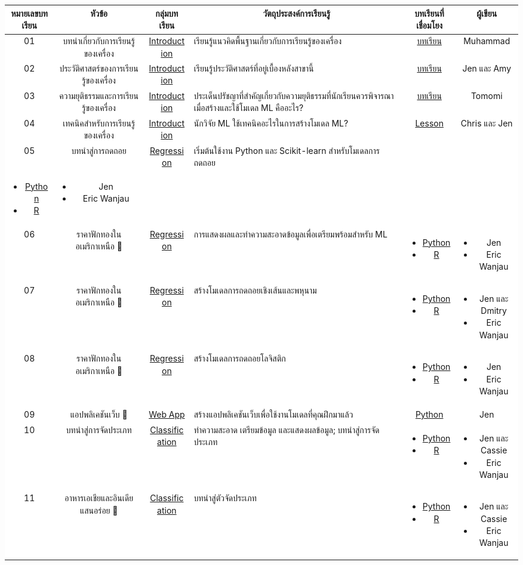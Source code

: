 | หมายเลขบทเรียน |                             หัวข้อ                              |                   กลุ่มบทเรียน                   | วัตถุประสงค์การเรียนรู้                                                                                                             |                                                              บทเรียนที่เชื่อมโยง                                                               |                        ผู้เขียน                        |  
| :-----------: | :------------------------------------------------------------: | :-------------------------------------------------: | ------------------------------------------------------------------------------------------------------------------------------- | :--------------------------------------------------------------------------------------------------------------------------------------: | :--------------------------------------------------: |  
|      01       |                บทนำเกี่ยวกับการเรียนรู้ของเครื่อง                |      [Introduction](1-Introduction/README.md)       | เรียนรู้แนวคิดพื้นฐานเกี่ยวกับการเรียนรู้ของเครื่อง                                                                                |                                             [บทเรียน](1-Introduction/1-intro-to-ML/README.md)                                             |                       Muhammad                       |  
|      02       |                ประวัติศาสตร์ของการเรียนรู้ของเครื่อง                 |      [Introduction](1-Introduction/README.md)       | เรียนรู้ประวัติศาสตร์ที่อยู่เบื้องหลังสาขานี้                                                                                         |                                            [บทเรียน](1-Introduction/2-history-of-ML/README.md)                                            |                     Jen และ Amy                      |  
|      03       |                 ความยุติธรรมและการเรียนรู้ของเครื่อง                  |      [Introduction](1-Introduction/README.md)       | ประเด็นปรัชญาที่สำคัญเกี่ยวกับความยุติธรรมที่นักเรียนควรพิจารณาเมื่อสร้างและใช้โมเดล ML คืออะไร? |                                              [บทเรียน](1-Introduction/3-fairness/README.md)                                               |                        Tomomi                        |  
|      04       |                เทคนิคสำหรับการเรียนรู้ของเครื่อง                 |      [Introduction](1-Introduction/README.md)       | นักวิจัย ML ใช้เทคนิคอะไรในการสร้างโมเดล ML?                                                                       |                                          [Lesson](1-Introduction/4-techniques-of-ML/README.md)                                           |                    Chris และ Jen                     |
|      05       |                   บทนำสู่การถดถอย                   |        [Regression](2-Regression/README.md)         | เริ่มต้นใช้งาน Python และ Scikit-learn สำหรับโมเดลการถดถอย                                                                  |         
<ul><li>[Python](2-Regression/1-Tools/README.md)</li><li>[R](../../2-Regression/1-Tools/solution/R/lesson_1.html)</li></ul>         |      <ul><li>Jen</li><li>Eric Wanjau</li></ul>       |
|      06       |                ราคาฟักทองในอเมริกาเหนือ 🎃                |        [Regression](2-Regression/README.md)         | การแสดงผลและทำความสะอาดข้อมูลเพื่อเตรียมพร้อมสำหรับ ML                                                                                  |          <ul><li>[Python](2-Regression/2-Data/README.md)</li><li>[R](../../2-Regression/2-Data/solution/R/lesson_2.html)</li></ul>          |      <ul><li>Jen</li><li>Eric Wanjau</li></ul>       |
|      07       |                ราคาฟักทองในอเมริกาเหนือ 🎃                |        [Regression](2-Regression/README.md)         | สร้างโมเดลการถดถอยเชิงเส้นและพหุนาม                                                                                   |        <ul><li>[Python](2-Regression/3-Linear/README.md)</li><li>[R](../../2-Regression/3-Linear/solution/R/lesson_3.html)</li></ul>        |      <ul><li>Jen และ Dmitry</li><li>Eric Wanjau</li></ul>       |
|      08       |                ราคาฟักทองในอเมริกาเหนือ 🎃                |        [Regression](2-Regression/README.md)         | สร้างโมเดลการถดถอยโลจิสติก                                                                                               |     <ul><li>[Python](2-Regression/4-Logistic/README.md) </li><li>[R](../../2-Regression/4-Logistic/solution/R/lesson_4.html)</li></ul>      |      <ul><li>Jen</li><li>Eric Wanjau</li></ul>       |
|      09       |                          แอปพลิเคชันเว็บ 🔌                          |           [Web App](3-Web-App/README.md)            | สร้างแอปพลิเคชันเว็บเพื่อใช้งานโมเดลที่คุณฝึกมาแล้ว                                                                                       |                                                 [Python](3-Web-App/1-Web-App/README.md)                                                  |                         Jen                          |
|      10       |                 บทนำสู่การจัดประเภท                 |    [Classification](4-Classification/README.md)     | ทำความสะอาด เตรียมข้อมูล และแสดงผลข้อมูล; บทนำสู่การจัดประเภท                                                            | <ul><li> [Python](4-Classification/1-Introduction/README.md) </li><li>[R](../../4-Classification/1-Introduction/solution/R/lesson_10.html)  | <ul><li>Jen และ Cassie</li><li>Eric Wanjau</li></ul> |
|      11       |             อาหารเอเชียและอินเดียแสนอร่อย 🍜             |    [Classification](4-Classification/README.md)     | บทนำสู่ตัวจัดประเภท                                                                                                     | <ul><li> [Python](4-Classification/2-Classifiers-1/README.md)</li><li>[R](../../4-Classification/2-Classifiers-1/solution/R/lesson_11.html) | <ul><li>Jen และ Cassie</li><li>Eric Wanjau</li></ul> |